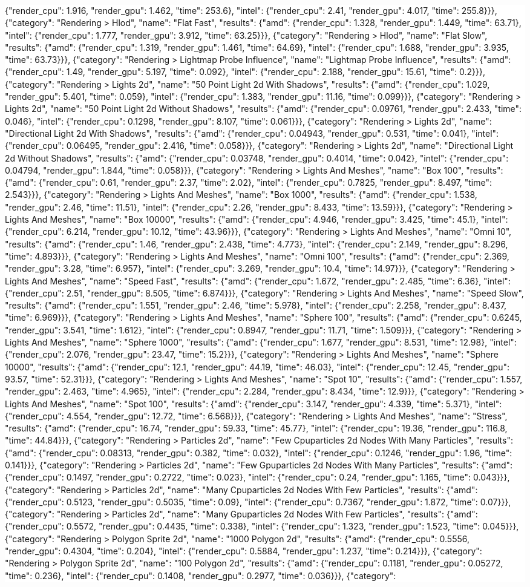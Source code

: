 {"render_cpu": 1.916, "render_gpu": 1.462, "time": 253.6}, "intel": {"render_cpu": 2.41, "render_gpu": 4.017, "time": 255.8}}}, {"category": "Rendering > Hlod", "name": "Flat Fast", "results": {"amd": {"render_cpu": 1.328, "render_gpu": 1.449, "time": 63.71}, "intel": {"render_cpu": 1.777, "render_gpu": 3.912, "time": 63.25}}}, {"category": "Rendering > Hlod", "name": "Flat Slow", "results": {"amd": {"render_cpu": 1.319, "render_gpu": 1.461, "time": 64.69}, "intel": {"render_cpu": 1.688, "render_gpu": 3.935, "time": 63.73}}}, {"category": "Rendering > Lightmap Probe Influence", "name": "Lightmap Probe Influence", "results": {"amd": {"render_cpu": 1.49, "render_gpu": 5.197, "time": 0.092}, "intel": {"render_cpu": 2.188, "render_gpu": 15.61, "time": 0.2}}}, {"category": "Rendering > Lights 2d", "name": "50 Point Light 2d With Shadows", "results": {"amd": {"render_cpu": 1.029, "render_gpu": 5.401, "time": 0.059}, "intel": {"render_cpu": 1.383, "render_gpu": 11.16, "time": 0.099}}}, {"category": "Rendering > Lights 2d", "name": "50 Point Light 2d Without Shadows", "results": {"amd": {"render_cpu": 0.09761, "render_gpu": 2.433, "time": 0.046}, "intel": {"render_cpu": 0.1298, "render_gpu": 8.107, "time": 0.061}}}, {"category": "Rendering > Lights 2d", "name": "Directional Light 2d With Shadows", "results": {"amd": {"render_cpu": 0.04943, "render_gpu": 0.531, "time": 0.041}, "intel": {"render_cpu": 0.06495, "render_gpu": 2.416, "time": 0.058}}}, {"category": "Rendering > Lights 2d", "name": "Directional Light 2d Without Shadows", "results": {"amd": {"render_cpu": 0.03748, "render_gpu": 0.4014, "time": 0.042}, "intel": {"render_cpu": 0.04794, "render_gpu": 1.844, "time": 0.058}}}, {"category": "Rendering > Lights And Meshes", "name": "Box 100", "results": {"amd": {"render_cpu": 0.61, "render_gpu": 2.37, "time": 2.02}, "intel": {"render_cpu": 0.7825, "render_gpu": 8.497, "time": 2.543}}}, {"category": "Rendering > Lights And Meshes", "name": "Box 1000", "results": {"amd": {"render_cpu": 1.538, "render_gpu": 2.46, "time": 11.51}, "intel": {"render_cpu": 2.26, "render_gpu": 8.433, "time": 13.59}}}, {"category": "Rendering > Lights And Meshes", "name": "Box 10000", "results": {"amd": {"render_cpu": 4.946, "render_gpu": 3.425, "time": 45.1}, "intel": {"render_cpu": 6.214, "render_gpu": 10.12, "time": 43.96}}}, {"category": "Rendering > Lights And Meshes", "name": "Omni 10", "results": {"amd": {"render_cpu": 1.46, "render_gpu": 2.438, "time": 4.773}, "intel": {"render_cpu": 2.149, "render_gpu": 8.296, "time": 4.893}}}, {"category": "Rendering > Lights And Meshes", "name": "Omni 100", "results": {"amd": {"render_cpu": 2.369, "render_gpu": 3.28, "time": 6.957}, "intel": {"render_cpu": 3.269, "render_gpu": 10.4, "time": 14.97}}}, {"category": "Rendering > Lights And Meshes", "name": "Speed Fast", "results": {"amd": {"render_cpu": 1.672, "render_gpu": 2.485, "time": 6.36}, "intel": {"render_cpu": 2.51, "render_gpu": 8.505, "time": 6.874}}}, {"category": "Rendering > Lights And Meshes", "name": "Speed Slow", "results": {"amd": {"render_cpu": 1.551, "render_gpu": 2.46, "time": 5.978}, "intel": {"render_cpu": 2.258, "render_gpu": 8.437, "time": 6.969}}}, {"category": "Rendering > Lights And Meshes", "name": "Sphere 100", "results": {"amd": {"render_cpu": 0.6245, "render_gpu": 3.541, "time": 1.612}, "intel": {"render_cpu": 0.8947, "render_gpu": 11.71, "time": 1.509}}}, {"category": "Rendering > Lights And Meshes", "name": "Sphere 1000", "results": {"amd": {"render_cpu": 1.677, "render_gpu": 8.531, "time": 12.98}, "intel": {"render_cpu": 2.076, "render_gpu": 23.47, "time": 15.2}}}, {"category": "Rendering > Lights And Meshes", "name": "Sphere 10000", "results": {"amd": {"render_cpu": 12.1, "render_gpu": 44.19, "time": 46.03}, "intel": {"render_cpu": 12.45, "render_gpu": 93.57, "time": 52.31}}}, {"category": "Rendering > Lights And Meshes", "name": "Spot 10", "results": {"amd": {"render_cpu": 1.557, "render_gpu": 2.463, "time": 4.965}, "intel": {"render_cpu": 2.284, "render_gpu": 8.434, "time": 12.9}}}, {"category": "Rendering > Lights And Meshes", "name": "Spot 100", "results": {"amd": {"render_cpu": 3.147, "render_gpu": 4.339, "time": 5.371}, "intel": {"render_cpu": 4.554, "render_gpu": 12.72, "time": 6.568}}}, {"category": "Rendering > Lights And Meshes", "name": "Stress", "results": {"amd": {"render_cpu": 16.74, "render_gpu": 59.33, "time": 45.77}, "intel": {"render_cpu": 19.36, "render_gpu": 116.8, "time": 44.84}}}, {"category": "Rendering > Particles 2d", "name": "Few Cpuparticles 2d Nodes With Many Particles", "results": {"amd": {"render_cpu": 0.08313, "render_gpu": 0.382, "time": 0.032}, "intel": {"render_cpu": 0.1246, "render_gpu": 1.96, "time": 0.141}}}, {"category": "Rendering > Particles 2d", "name": "Few Gpuparticles 2d Nodes With Many Particles", "results": {"amd": {"render_cpu": 0.1497, "render_gpu": 0.2722, "time": 0.023}, "intel": {"render_cpu": 0.24, "render_gpu": 1.165, "time": 0.043}}}, {"category": "Rendering > Particles 2d", "name": "Many Cpuparticles 2d Nodes With Few Particles", "results": {"amd": {"render_cpu": 0.5123, "render_gpu": 0.5035, "time": 0.09}, "intel": {"render_cpu": 0.7367, "render_gpu": 1.872, "time": 0.07}}}, {"category": "Rendering > Particles 2d", "name": "Many Gpuparticles 2d Nodes With Few Particles", "results": {"amd": {"render_cpu": 0.5572, "render_gpu": 0.4435, "time": 0.338}, "intel": {"render_cpu": 1.323, "render_gpu": 1.523, "time": 0.045}}}, {"category": "Rendering > Polygon Sprite 2d", "name": "1000 Polygon 2d", "results": {"amd": {"render_cpu": 0.5556, "render_gpu": 0.4304, "time": 0.204}, "intel": {"render_cpu": 0.5884, "render_gpu": 1.237, "time": 0.214}}}, {"category": "Rendering > Polygon Sprite 2d", "name": "100 Polygon 2d", "results": {"amd": {"render_cpu": 0.1181, "render_gpu": 0.05272, "time": 0.236}, "intel": {"render_cpu": 0.1408, "render_gpu": 0.2977, "time": 0.036}}}, {"category":